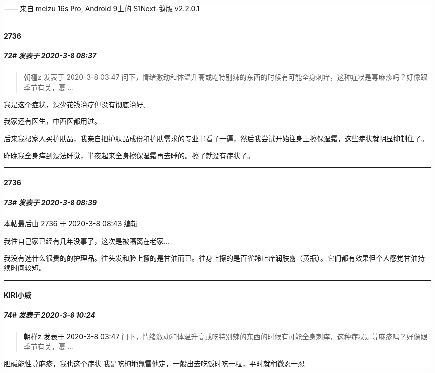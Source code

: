 —— 来自 meizu 16s Pro, Android 9上的 [S1Next-鹅版](https://github.com/ykrank/S1-Next/releases) v2.2.0.1







-----

####  2736  
##### 72#       发表于 2020-3-8 08:37



<blockquote>朝槿z 发表于 2020-3-8 03:47
问下，情绪激动和体温升高或吃特别辣的东西的时候有可能全身刺痒，这种症状是荨麻疹吗？好像跟季节有关，夏 ...</blockquote>
我是这个症状，没少花钱治疗但没有彻底治好。

我家还有医生，中西医都用过。

后来我帮家人买护肤品，我亲自把护肤品成份和护肤需求的专业书看了一遍，然后我尝试开始往身上擦保湿霜，这些症状就明显抑制住了。

昨晚我全身痒到没法睡觉，半夜起来全身擦保湿霜再去睡的。擦了就没有症状了。







-----

####  2736  
##### 73#       发表于 2020-3-8 08:39



 本帖最后由 2736 于 2020-3-8 08:43 编辑 

我住自己家已经有几年没事了，这次是被隔离在老家…

我没有选什么很贵的的护理品。往头发和脸上擦的是甘油而已。往身上擦的是百雀羚止痒润肤露（黄瓶）。它们都有效果但个人感觉甘油持续时间较短。







-----

####  KIRI小威  
##### 74#       发表于 2020-3-8 10:24



<blockquote><a href="httphttps://bbs.saraba1st.com/2b/forum.php?mod=redirect&amp;goto=findpost&amp;pid=46653846&amp;ptid=1917140" target="_blank">朝槿z 发表于 2020-3-8 03:47</a>
问下，情绪激动和体温升高或吃特别辣的东西的时候有可能全身刺痒，这种症状是荨麻疹吗？好像跟季节有关，夏 ...</blockquote>
胆碱能性荨麻疹，我也这个症状
我是吃枸地氯雷他定，一般出去吃饭时吃一粒，平时就稍微忍一忍





